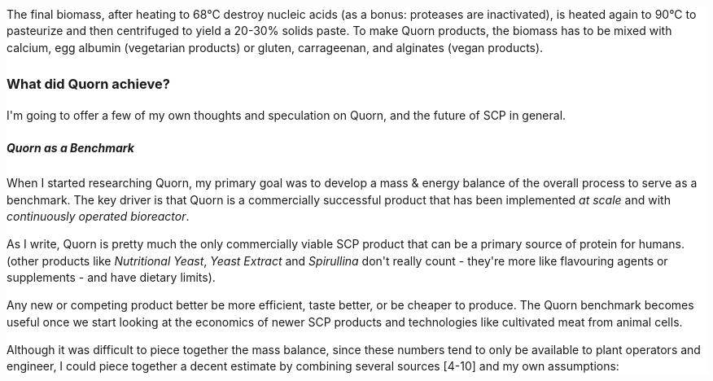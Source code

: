 The final biomass, after heating to 68°C destroy nucleic acids (as a bonus: proteases are inactivated), is heated again to 90°C to pasteurize and then centrifuged to yield a 20-30% solids paste. To make Quorn products, the biomass has to be mixed with calcium, egg albumin (vegetarian products) or gluten, carrageenan, and alginates (vegan products).  

### What did Quorn achieve?

I'm going to offer a few of my own thoughts and speculation on Quorn, and the future of SCP in general. 

##### Quorn as a Benchmark 

When I started researching Quorn, my primary goal was to develop a mass & energy balance of the overall process to serve as a benchmark. The key driver is that Quorn is a commercially successful product that has been implemented *at scale* and with  *continuously operated bioreactor*. 

As I write, Quorn is pretty much the only commercially viable SCP product that can be a primary source of protein for humans. (other products like *Nutritional Yeast*, *Yeast Extract* and *Spirullina* don't really count - they're more like flavouring agents or supplements - and have dietary limits).

Any new or competing product better be more efficient, taste better, or be cheaper to produce. The Quorn benchmark becomes useful once we start looking at the economics of newer SCP products and technologies like cultivated meat from animal cells. 

Although it was difficult to piece together the mass balance, since these numbers tend to only be available to plant operators and engineer, I could piece together a decent estimate by combining several sources [4-10] and my own assumptions:
